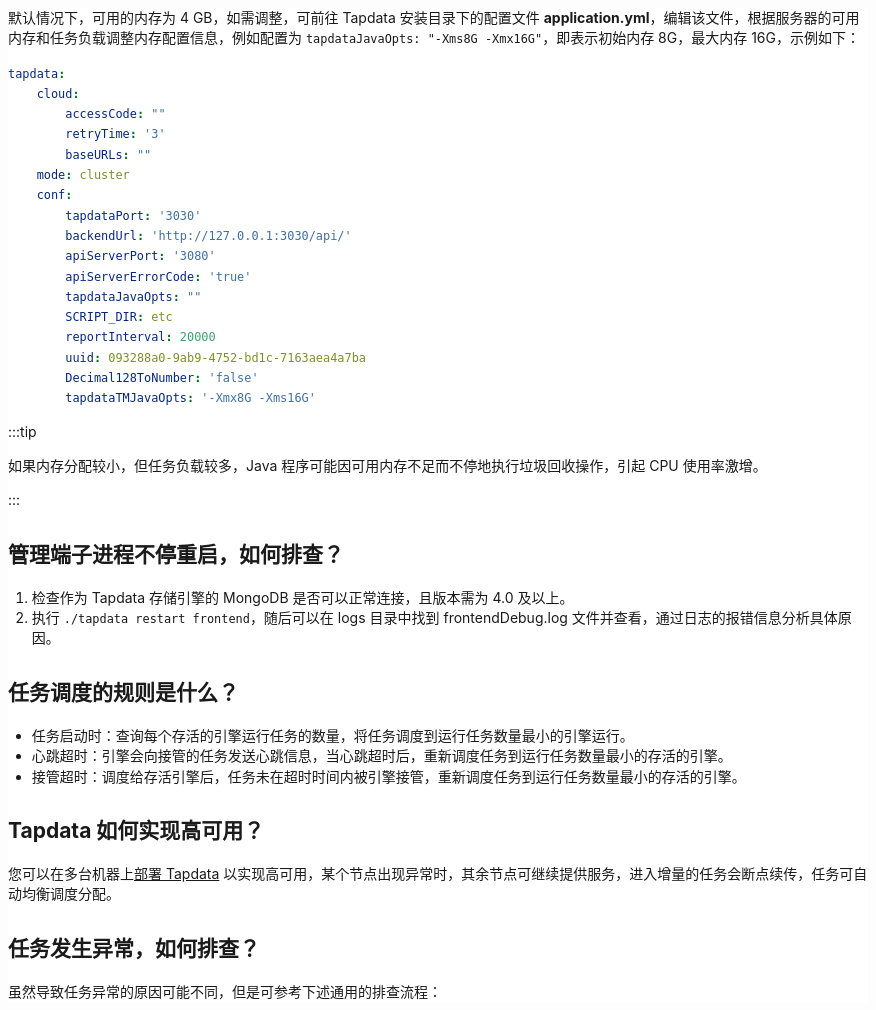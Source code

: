 默认情况下，可用的内存为 4 GB，如需调整，可前往 Tapdata 安装目录下的配置文件 **application.yml**，编辑该文件，根据服务器的可用内存和任务负载调整内存配置信息，例如配置为 `tapdataJavaOpts: "-Xms8G -Xmx16G"`，即表示初始内存 8G，最大内存 16G，示例如下：

```yaml
tapdata:
    cloud:
        accessCode: ""
        retryTime: '3'
        baseURLs: ""
    mode: cluster
    conf:
        tapdataPort: '3030'
        backendUrl: 'http://127.0.0.1:3030/api/'
        apiServerPort: '3080'
        apiServerErrorCode: 'true'
        tapdataJavaOpts: ""
        SCRIPT_DIR: etc
        reportInterval: 20000
        uuid: 093288a0-9ab9-4752-bd1c-7163aea4a7ba
        Decimal128ToNumber: 'false'
        tapdataTMJavaOpts: '-Xmx8G -Xms16G'
```

:::tip

如果内存分配较小，但任务负载较多，Java 程序可能因可用内存不足而不停地执行垃圾回收操作，引起 CPU 使用率激增。

:::



## 管理端子进程不停重启，如何排查？

1. 检查作为 Tapdata 存储引擎的 MongoDB 是否可以正常连接，且版本需为 4.0 及以上。
2. 执行 `./tapdata restart frontend`，随后可以在 logs 目录中找到 frontendDebug.log 文件并查看，通过日志的报错信息分析具体原因。



## 任务调度的规则是什么？

- 任务启动时：查询每个存活的引擎运行任务的数量，将任务调度到运行任务数量最小的引擎运行。
- 心跳超时：引擎会向接管的任务发送心跳信息，当心跳超时后，重新调度任务到运行任务数量最小的存活的引擎。
- 接管超时：调度给存活引擎后，任务未在超时时间内被引擎接管，重新调度任务到运行任务数量最小的存活的引擎。



## Tapdata 如何实现高可用？

您可以在多台机器上[部署 Tapdata](../quick-start/install/install-tapdata-ha.md) 以实现高可用，某个节点出现异常时，其余节点可继续提供服务，进入增量的任务会断点续传，任务可自动均衡调度分配。



## 任务发生异常，如何排查？

虽然导致任务异常的原因可能不同，但是可参考下述通用的排查流程：
